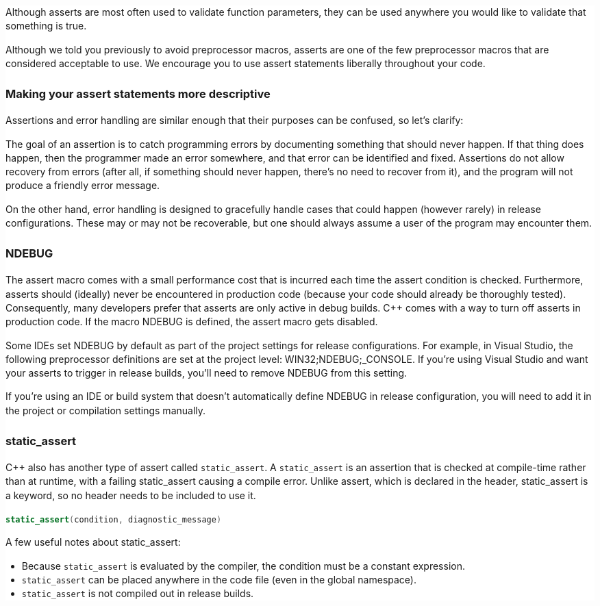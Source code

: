 Although asserts are most often used to validate function parameters, they can be used anywhere you would like to validate that something is true.

Although we told you previously to avoid preprocessor macros, asserts are one of the few preprocessor macros that are considered acceptable to use. We encourage you to use assert statements liberally throughout your code.

### Making your assert statements more descriptive

Assertions and error handling are similar enough that their purposes can be confused, so let’s clarify:

The goal of an assertion is to catch programming errors by documenting something that should never happen. If that thing does happen, then the programmer made an error somewhere, and that error can be identified and fixed. Assertions do not allow recovery from errors (after all, if something should never happen, there’s no need to recover from it), and the program will not produce a friendly error message.

On the other hand, error handling is designed to gracefully handle cases that could happen (however rarely) in release configurations. These may or may not be recoverable, but one should always assume a user of the program may encounter them.

### NDEBUG

The assert macro comes with a small performance cost that is incurred each time the assert condition is checked. Furthermore, asserts should (ideally) never be encountered in production code (because your code should already be thoroughly tested). Consequently, many developers prefer that asserts are only active in debug builds. C++ comes with a way to turn off asserts in production code. If the macro NDEBUG is defined, the assert macro gets disabled.

Some IDEs set NDEBUG by default as part of the project settings for release configurations. For example, in Visual Studio, the following preprocessor definitions are set at the project level: WIN32;NDEBUG;\_CONSOLE. If you’re using Visual Studio and want your asserts to trigger in release builds, you’ll need to remove NDEBUG from this setting.

If you’re using an IDE or build system that doesn’t automatically define NDEBUG in release configuration, you will need to add it in the project or compilation settings manually.

### static_assert

C++ also has another type of assert called `static_assert`. A `static_assert` is an assertion that is checked at compile-time rather than at runtime, with a failing static_assert causing a compile error. Unlike assert, which is declared in the <cassert> header, static_assert is a keyword, so no header needs to be included to use it.

```cpp
static_assert(condition, diagnostic_message)
```

A few useful notes about static_assert:

-   Because `static_assert` is evaluated by the compiler, the condition must be a constant expression.
-   `static_assert` can be placed anywhere in the code file (even in the global namespace).
-   `static_assert` is not compiled out in release builds.
